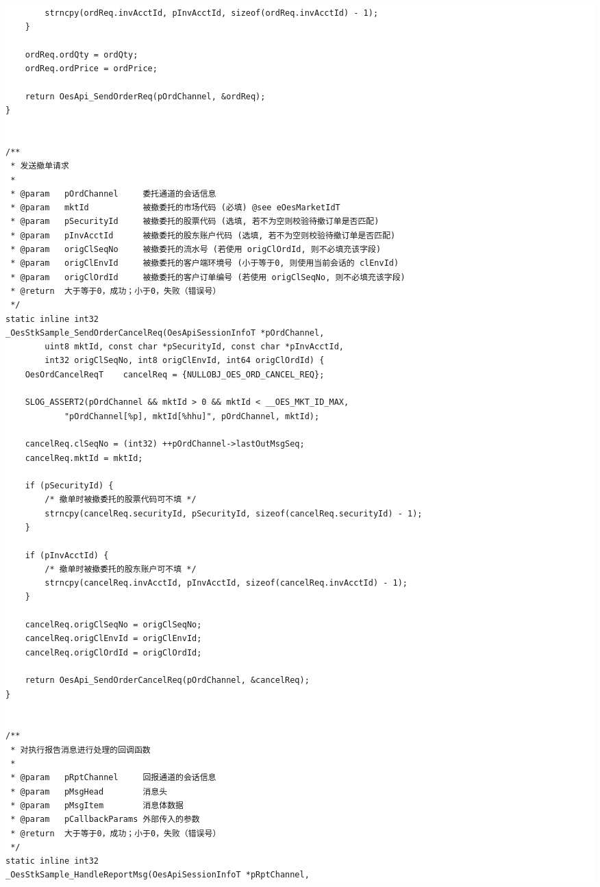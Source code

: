 ~~~{.c}
        strncpy(ordReq.invAcctId, pInvAcctId, sizeof(ordReq.invAcctId) - 1);
    }

    ordReq.ordQty = ordQty;
    ordReq.ordPrice = ordPrice;

    return OesApi_SendOrderReq(pOrdChannel, &ordReq);
}


/**
 * 发送撤单请求
 *
 * @param   pOrdChannel     委托通道的会话信息
 * @param   mktId           被撤委托的市场代码 (必填) @see eOesMarketIdT
 * @param   pSecurityId     被撤委托的股票代码 (选填, 若不为空则校验待撤订单是否匹配)
 * @param   pInvAcctId      被撤委托的股东账户代码 (选填, 若不为空则校验待撤订单是否匹配)
 * @param   origClSeqNo     被撤委托的流水号 (若使用 origClOrdId, 则不必填充该字段)
 * @param   origClEnvId     被撤委托的客户端环境号 (小于等于0, 则使用当前会话的 clEnvId)
 * @param   origClOrdId     被撤委托的客户订单编号 (若使用 origClSeqNo, 则不必填充该字段)
 * @return  大于等于0，成功；小于0，失败（错误号）
 */
static inline int32
_OesStkSample_SendOrderCancelReq(OesApiSessionInfoT *pOrdChannel,
        uint8 mktId, const char *pSecurityId, const char *pInvAcctId,
        int32 origClSeqNo, int8 origClEnvId, int64 origClOrdId) {
    OesOrdCancelReqT    cancelReq = {NULLOBJ_OES_ORD_CANCEL_REQ};

    SLOG_ASSERT2(pOrdChannel && mktId > 0 && mktId < __OES_MKT_ID_MAX,
            "pOrdChannel[%p], mktId[%hhu]", pOrdChannel, mktId);

    cancelReq.clSeqNo = (int32) ++pOrdChannel->lastOutMsgSeq;
    cancelReq.mktId = mktId;

    if (pSecurityId) {
        /* 撤单时被撤委托的股票代码可不填 */
        strncpy(cancelReq.securityId, pSecurityId, sizeof(cancelReq.securityId) - 1);
    }

    if (pInvAcctId) {
        /* 撤单时被撤委托的股东账户可不填 */
        strncpy(cancelReq.invAcctId, pInvAcctId, sizeof(cancelReq.invAcctId) - 1);
    }

    cancelReq.origClSeqNo = origClSeqNo;
    cancelReq.origClEnvId = origClEnvId;
    cancelReq.origClOrdId = origClOrdId;

    return OesApi_SendOrderCancelReq(pOrdChannel, &cancelReq);
}


/**
 * 对执行报告消息进行处理的回调函数
 *
 * @param   pRptChannel     回报通道的会话信息
 * @param   pMsgHead        消息头
 * @param   pMsgItem        消息体数据
 * @param   pCallbackParams 外部传入的参数
 * @return  大于等于0，成功；小于0，失败（错误号）
 */
static inline int32
_OesStkSample_HandleReportMsg(OesApiSessionInfoT *pRptChannel,
~~~